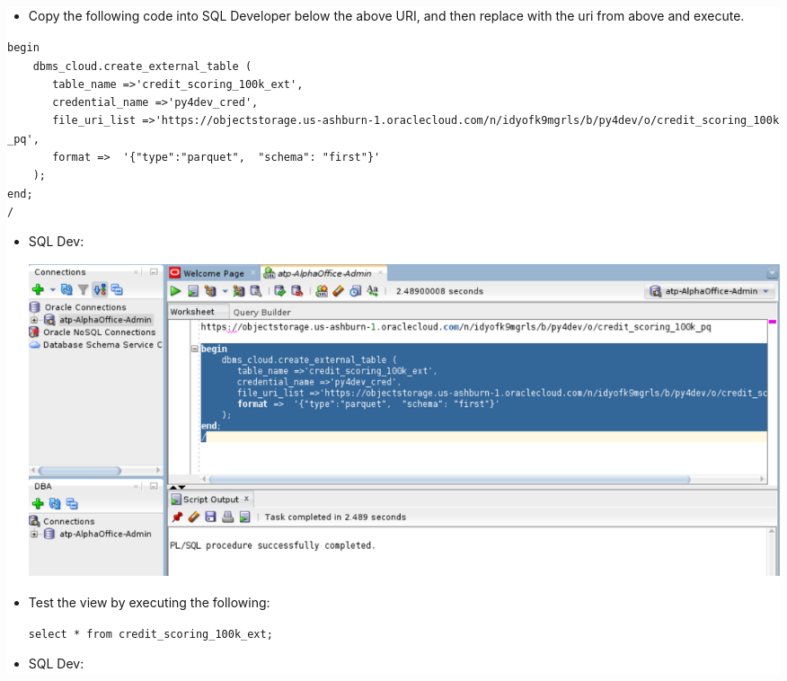- Copy the following code into SQL Developer below the above URI, and then replace with the uri from above and execute.

```
begin
    dbms_cloud.create_external_table (
       table_name =>'credit_scoring_100k_ext',
       credential_name =>'py4dev_cred',
       file_uri_list =>'https://objectstorage.us-ashburn-1.oraclecloud.com/n/idyofk9mgrls/b/py4dev/o/credit_scoring_100k_pq',
       format =>  '{"type":"parquet",  "schema": "first"}'
    );
end;
/
```
- SQL Dev:

  ![](images/100/063.png " ")

- Test the view by executing the following:

  `select * from credit_scoring_100k_ext;`

- SQL Dev:
